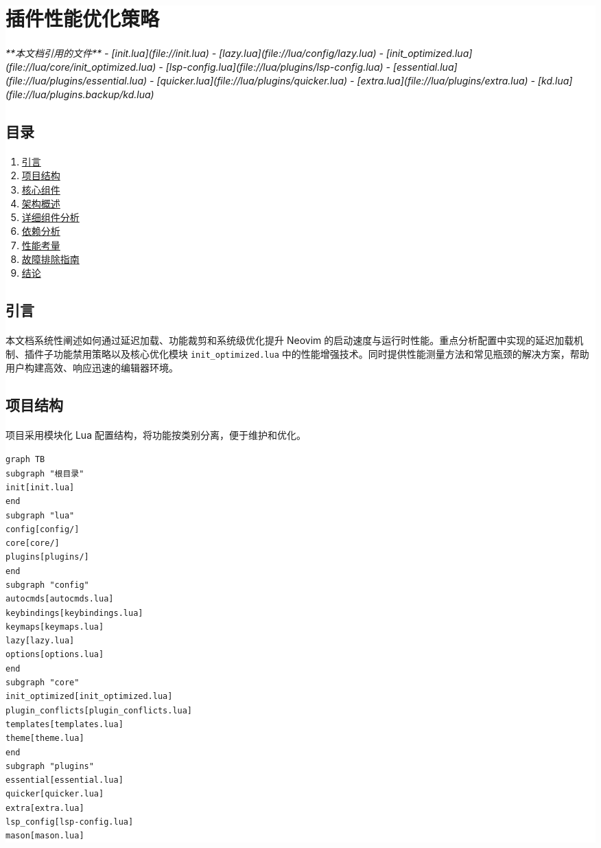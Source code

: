 # 插件性能优化策略

<cite>
**本文档引用的文件**  
- [init.lua](file://init.lua)
- [lazy.lua](file://lua/config/lazy.lua)
- [init_optimized.lua](file://lua/core/init_optimized.lua)
- [lsp-config.lua](file://lua/plugins/lsp-config.lua)
- [essential.lua](file://lua/plugins/essential.lua)
- [quicker.lua](file://lua/plugins/quicker.lua)
- [extra.lua](file://lua/plugins/extra.lua)
- [kd.lua](file://lua/plugins.backup/kd.lua)
</cite>

## 目录
1. [引言](#引言)
2. [项目结构](#项目结构)
3. [核心组件](#核心组件)
4. [架构概述](#架构概述)
5. [详细组件分析](#详细组件分析)
6. [依赖分析](#依赖分析)
7. [性能考量](#性能考量)
8. [故障排除指南](#故障排除指南)
9. [结论](#结论)

## 引言
本文档系统性阐述如何通过延迟加载、功能裁剪和系统级优化提升 Neovim 的启动速度与运行时性能。重点分析配置中实现的延迟加载机制、插件子功能禁用策略以及核心优化模块 `init_optimized.lua` 中的性能增强技术。同时提供性能测量方法和常见瓶颈的解决方案，帮助用户构建高效、响应迅速的编辑器环境。

## 项目结构
项目采用模块化 Lua 配置结构，将功能按类别分离，便于维护和优化。

```mermaid
graph TB
subgraph "根目录"
init[init.lua]
end
subgraph "lua"
config[config/]
core[core/]
plugins[plugins/]
end
subgraph "config"
autocmds[autocmds.lua]
keybindings[keybindings.lua]
keymaps[keymaps.lua]
lazy[lazy.lua]
options[options.lua]
end
subgraph "core"
init_optimized[init_optimized.lua]
plugin_conflicts[plugin_conflicts.lua]
templates[templates.lua]
theme[theme.lua]
end
subgraph "plugins"
essential[essential.lua]
quicker[quicker.lua]
extra[extra.lua]
lsp_config[lsp-config.lua]
mason[mason.lua]
```